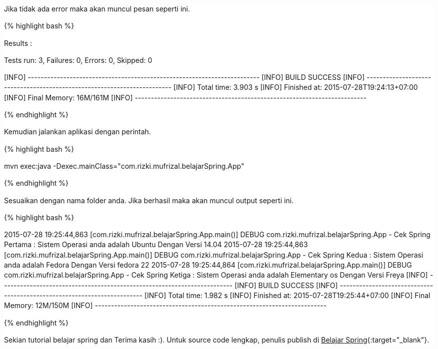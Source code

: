 Jika tidak ada error maka akan muncul pesan seperti ini.

{% highlight bash %}

Results :

Tests run: 3, Failures: 0, Errors: 0, Skipped: 0

[INFO] ------------------------------------------------------------------------
[INFO] BUILD SUCCESS
[INFO] ------------------------------------------------------------------------
[INFO] Total time: 3.903 s
[INFO] Finished at: 2015-07-28T19:24:13+07:00
[INFO] Final Memory: 16M/161M
[INFO] ------------------------------------------------------------------------

{% endhighlight %}

Kemudian jalankan aplikasi dengan perintah.

{% highlight bash %}

mvn exec:java -Dexec.mainClass="com.rizki.mufrizal.belajarSpring.App"

{% endhighlight %}

Sesuaikan dengan nama folder anda. Jika berhasil maka akan muncul output seperti ini.

{% highlight bash %}

2015-07-28 19:25:44,863 [com.rizki.mufrizal.belajarSpring.App.main()] DEBUG com.rizki.mufrizal.belajarSpring.App - Cek Spring Pertama : Sistem Operasi anda adalah Ubuntu Dengan Versi 14.04
2015-07-28 19:25:44,863 [com.rizki.mufrizal.belajarSpring.App.main()] DEBUG com.rizki.mufrizal.belajarSpring.App - Cek Spring Kedua   : Sistem Operasi anda adalah Fedora Dengan Versi fedora 22
2015-07-28 19:25:44,864 [com.rizki.mufrizal.belajarSpring.App.main()] DEBUG com.rizki.mufrizal.belajarSpring.App - Cek Spring Ketiga  : Sistem Operasi anda adalah Elementary os Dengan Versi Freya
[INFO] ------------------------------------------------------------------------
[INFO] BUILD SUCCESS
[INFO] ------------------------------------------------------------------------
[INFO] Total time: 1.982 s
[INFO] Finished at: 2015-07-28T19:25:44+07:00
[INFO] Final Memory: 12M/150M
[INFO] ------------------------------------------------------------------------

{% endhighlight %}

Sekian tutorial belajar spring dan Terima kasih :). Untuk source code lengkap, penulis publish di [Belajar Spring](http://adf.ly/1lPIRQ){:target="_blank"}.
